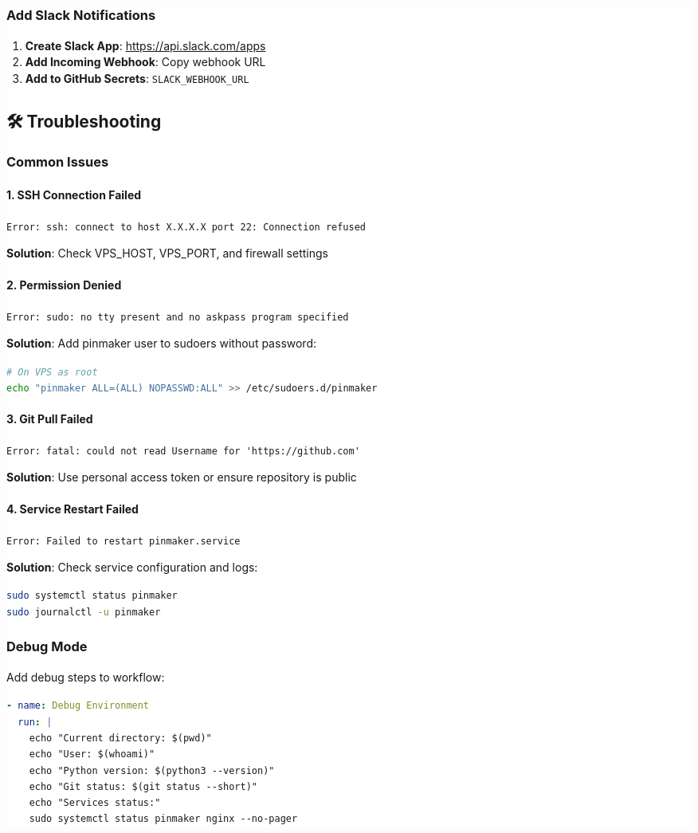 ### Add Slack Notifications

1. **Create Slack App**: https://api.slack.com/apps
2. **Add Incoming Webhook**: Copy webhook URL
3. **Add to GitHub Secrets**: `SLACK_WEBHOOK_URL`

## 🛠️ Troubleshooting

### Common Issues

#### 1. **SSH Connection Failed**
```
Error: ssh: connect to host X.X.X.X port 22: Connection refused
```
**Solution**: Check VPS_HOST, VPS_PORT, and firewall settings

#### 2. **Permission Denied**
```
Error: sudo: no tty present and no askpass program specified
```
**Solution**: Add pinmaker user to sudoers without password:
```bash
# On VPS as root
echo "pinmaker ALL=(ALL) NOPASSWD:ALL" >> /etc/sudoers.d/pinmaker
```

#### 3. **Git Pull Failed**
```
Error: fatal: could not read Username for 'https://github.com'
```
**Solution**: Use personal access token or ensure repository is public

#### 4. **Service Restart Failed**
```
Error: Failed to restart pinmaker.service
```
**Solution**: Check service configuration and logs:
```bash
sudo systemctl status pinmaker
sudo journalctl -u pinmaker
```

### Debug Mode

Add debug steps to workflow:

```yaml
- name: Debug Environment
  run: |
    echo "Current directory: $(pwd)"
    echo "User: $(whoami)"
    echo "Python version: $(python3 --version)"
    echo "Git status: $(git status --short)"
    echo "Services status:"
    sudo systemctl status pinmaker nginx --no-pager
```
